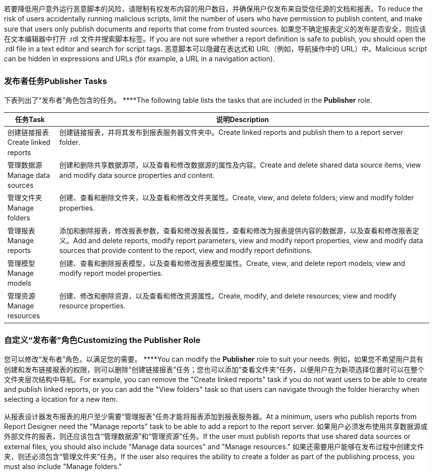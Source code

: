  <span data-ttu-id="0443d-213">若要降低用户意外运行恶意脚本的风险，请限制有权发布内容的用户数目，并确保用户仅发布来自受信任源的文档和报表。</span><span class="sxs-lookup"><span data-stu-id="0443d-213">To reduce the risk of users accidentally running malicious scripts, limit the number of users who have permission to publish content, and make sure that users only publish documents and reports that come from trusted sources.</span></span> <span data-ttu-id="0443d-214">如果您不确定报表定义的发布是否安全，则应该在文本编辑器中打开 .rdl 文件并搜索脚本标签。</span><span class="sxs-lookup"><span data-stu-id="0443d-214">If you are not sure whether a report definition is safe to publish, you should open the .rdl file in a text editor and search for script tags.</span></span> <span data-ttu-id="0443d-215">恶意脚本可以隐藏在表达式和 URL（例如，导航操作中的 URL）中。</span><span class="sxs-lookup"><span data-stu-id="0443d-215">Malicious script can be hidden in expressions and URLs (for example, a URL in a navigation action).</span></span>  
  
### <a name="publisher-tasks"></a><span data-ttu-id="0443d-216">发布者任务</span><span class="sxs-lookup"><span data-stu-id="0443d-216">Publisher Tasks</span></span>  
 <span data-ttu-id="0443d-217">下表列出了“发布者”角色包含的任务。 \*\*\*\*</span><span class="sxs-lookup"><span data-stu-id="0443d-217">The following table lists the tasks that are included in the **Publisher** role.</span></span>  
  
|<span data-ttu-id="0443d-218">任务</span><span class="sxs-lookup"><span data-stu-id="0443d-218">Task</span></span>|<span data-ttu-id="0443d-219">说明</span><span class="sxs-lookup"><span data-stu-id="0443d-219">Description</span></span>|  
|----------|-----------------|  
|<span data-ttu-id="0443d-220">创建链接报表</span><span class="sxs-lookup"><span data-stu-id="0443d-220">Create linked reports</span></span>|<span data-ttu-id="0443d-221">创建链接报表，并将其发布到报表服务器文件夹中。</span><span class="sxs-lookup"><span data-stu-id="0443d-221">Create linked reports and publish them to a report server folder.</span></span>|  
|<span data-ttu-id="0443d-222">管理数据源</span><span class="sxs-lookup"><span data-stu-id="0443d-222">Manage data sources</span></span>|<span data-ttu-id="0443d-223">创建和删除共享数据源项，以及查看和修改数据源的属性及内容。</span><span class="sxs-lookup"><span data-stu-id="0443d-223">Create and delete shared data source items, view and modify data source properties and content.</span></span>|  
|<span data-ttu-id="0443d-224">管理文件夹</span><span class="sxs-lookup"><span data-stu-id="0443d-224">Manage folders</span></span>|<span data-ttu-id="0443d-225">创建、查看和删除文件夹，以及查看和修改文件夹属性。</span><span class="sxs-lookup"><span data-stu-id="0443d-225">Create, view, and delete folders; view and modify folder properties.</span></span>|  
|<span data-ttu-id="0443d-226">管理报表</span><span class="sxs-lookup"><span data-stu-id="0443d-226">Manage reports</span></span>|<span data-ttu-id="0443d-227">添加和删除报表，修改报表参数，查看和修改报表属性，查看和修改为报表提供内容的数据源，以及查看和修改报表定义。</span><span class="sxs-lookup"><span data-stu-id="0443d-227">Add and delete reports, modify report parameters, view and modify report properties, view and modify data sources that provide content to the report, view and modify report definitions.</span></span>|  
|<span data-ttu-id="0443d-228">管理模型</span><span class="sxs-lookup"><span data-stu-id="0443d-228">Manage models</span></span>|<span data-ttu-id="0443d-229">创建、查看和删除报表模型，以及查看和修改报表模型属性。</span><span class="sxs-lookup"><span data-stu-id="0443d-229">Create, view, and delete report models; view and modify report model properties.</span></span>|  
|<span data-ttu-id="0443d-230">管理资源</span><span class="sxs-lookup"><span data-stu-id="0443d-230">Manage resources</span></span>|<span data-ttu-id="0443d-231">创建、修改和删除资源，以及查看和修改资源属性。</span><span class="sxs-lookup"><span data-stu-id="0443d-231">Create, modify, and delete resources; view and modify resource properties.</span></span>|  
  
### <a name="customizing-the-publisher-role"></a><span data-ttu-id="0443d-232">自定义“发布者”角色</span><span class="sxs-lookup"><span data-stu-id="0443d-232">Customizing the Publisher Role</span></span>  
 <span data-ttu-id="0443d-233">您可以修改“发布者”角色，以满足您的需要。 \*\*\*\*</span><span class="sxs-lookup"><span data-stu-id="0443d-233">You can modify the **Publisher** role to suit your needs.</span></span> <span data-ttu-id="0443d-234">例如，如果您不希望用户具有创建和发布链接报表的权限，则可以删除“创建链接报表”任务；您也可以添加“查看文件夹”任务，以便用户在为新项选择位置时可以在整个文件夹层次结构中导航。</span><span class="sxs-lookup"><span data-stu-id="0443d-234">For example, you can remove the "Create linked reports" task if you do not want users to be able to create and publish linked reports, or you can add the "View folders" task so that users can navigate through the folder hierarchy when selecting a location for a new item.</span></span>  
  
 <span data-ttu-id="0443d-235">从报表设计器发布报表的用户至少需要“管理报表”任务才能将报表添加到报表服务器。</span><span class="sxs-lookup"><span data-stu-id="0443d-235">At a minimum, users who publish reports from Report Designer need the "Manage reports" task to be able to add a report to the report server.</span></span> <span data-ttu-id="0443d-236">如果用户必须发布使用共享数据源或外部文件的报表，则还应该包含“管理数据源”和“管理资源”任务。</span><span class="sxs-lookup"><span data-stu-id="0443d-236">If the user must publish reports that use shared data sources or external files, you should also include "Manage data sources" and "Manage resources."</span></span> <span data-ttu-id="0443d-237">如果还需要用户能够在发布过程中创建文件夹，则还必须包含“管理文件夹”任务。</span><span class="sxs-lookup"><span data-stu-id="0443d-237">If the user also requires the ability to create a folder as part of the publishing process, you must also include "Manage folders."</span></span>  
  